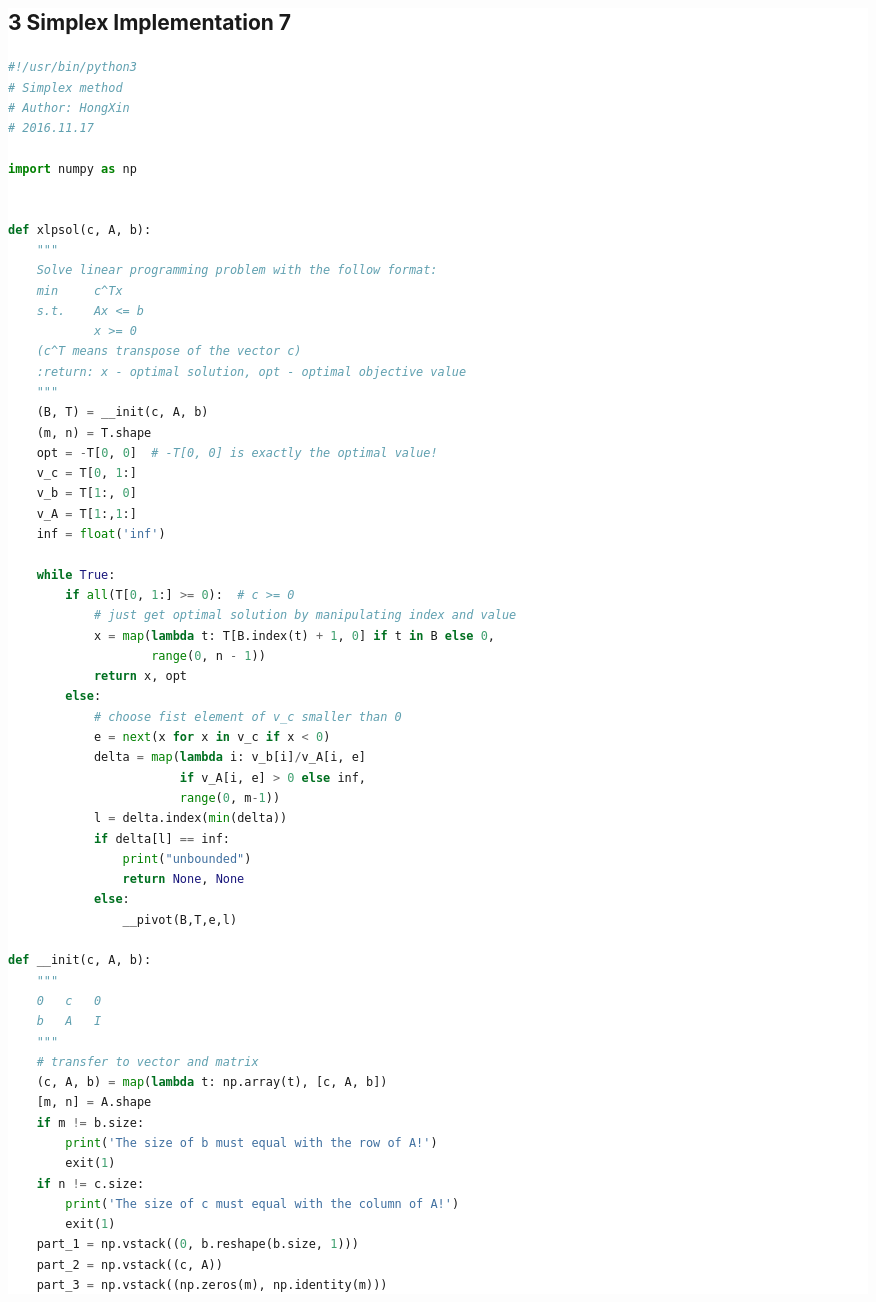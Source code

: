 ## 3 Simplex Implementation <n>7</n>
```python
#!/usr/bin/python3
# Simplex method
# Author: HongXin
# 2016.11.17

import numpy as np


def xlpsol(c, A, b):
    """
    Solve linear programming problem with the follow format:
    min     c^Tx
    s.t.    Ax <= b
            x >= 0
    (c^T means transpose of the vector c)
    :return: x - optimal solution, opt - optimal objective value
    """
    (B, T) = __init(c, A, b)
    (m, n) = T.shape
    opt = -T[0, 0]  # -T[0, 0] is exactly the optimal value!
    v_c = T[0, 1:]
    v_b = T[1:, 0]
    v_A = T[1:,1:]
    inf = float('inf')

    while True:
        if all(T[0, 1:] >= 0):  # c >= 0
            # just get optimal solution by manipulating index and value
            x = map(lambda t: T[B.index(t) + 1, 0] if t in B else 0,
                    range(0, n - 1))
            return x, opt
        else:
            # choose fist element of v_c smaller than 0
            e = next(x for x in v_c if x < 0)
            delta = map(lambda i: v_b[i]/v_A[i, e]
                        if v_A[i, e] > 0 else inf,
                        range(0, m-1))
            l = delta.index(min(delta))
            if delta[l] == inf:
                print("unbounded")
                return None, None
            else:
                __pivot(B,T,e,l)

def __init(c, A, b):
    """
    0   c   0
    b   A   I
    """
    # transfer to vector and matrix
    (c, A, b) = map(lambda t: np.array(t), [c, A, b])
    [m, n] = A.shape
    if m != b.size:
        print('The size of b must equal with the row of A!')
        exit(1)
    if n != c.size:
        print('The size of c must equal with the column of A!')
        exit(1)
    part_1 = np.vstack((0, b.reshape(b.size, 1)))
    part_2 = np.vstack((c, A))
    part_3 = np.vstack((np.zeros(m), np.identity(m)))
```